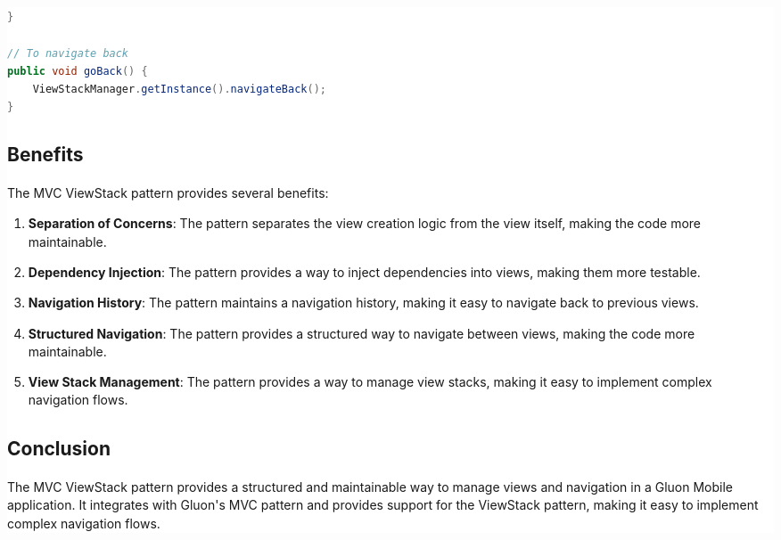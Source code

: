 ```java
}

// To navigate back
public void goBack() {
    ViewStackManager.getInstance().navigateBack();
}
```

## Benefits

The MVC ViewStack pattern provides several benefits:

1. **Separation of Concerns**: The pattern separates the view creation logic from the view itself, making the code more maintainable.

2. **Dependency Injection**: The pattern provides a way to inject dependencies into views, making them more testable.

3. **Navigation History**: The pattern maintains a navigation history, making it easy to navigate back to previous views.

4. **Structured Navigation**: The pattern provides a structured way to navigate between views, making the code more maintainable.

5. **View Stack Management**: The pattern provides a way to manage view stacks, making it easy to implement complex navigation flows.

## Conclusion

The MVC ViewStack pattern provides a structured and maintainable way to manage views and navigation in a Gluon Mobile application. It integrates with Gluon's MVC pattern and provides support for the ViewStack pattern, making it easy to implement complex navigation flows.

